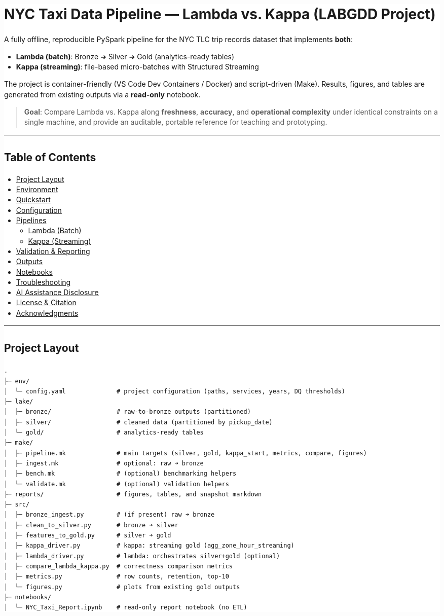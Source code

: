 # NYC Taxi Data Pipeline — Lambda vs. Kappa (LABGDD Project)

A fully offline, reproducible PySpark pipeline for the NYC TLC trip records dataset that implements **both**:
- **Lambda (batch)**: Bronze ➜ Silver ➜ Gold (analytics-ready tables)
- **Kappa (streaming)**: file-based micro-batches with Structured Streaming

The project is container-friendly (VS Code Dev Containers / Docker) and script-driven (Make). Results, figures, and tables are generated from existing outputs via a **read-only** notebook.

> **Goal**: Compare Lambda vs. Kappa along **freshness**, **accuracy**, and **operational complexity** under identical constraints on a single machine, and provide an auditable, portable reference for teaching and prototyping.

---

## Table of Contents
- [Project Layout](#project-layout)
- [Environment](#environment)
- [Quickstart](#quickstart)
- [Configuration](#configuration)
- [Pipelines](#pipelines)
  - [Lambda (Batch)](#lambda-batch)
  - [Kappa (Streaming)](#kappa-streaming)
- [Validation & Reporting](#validation--reporting)
- [Outputs](#outputs)
- [Notebooks](#notebooks)
- [Troubleshooting](#troubleshooting)
- [AI Assistance Disclosure](#ai-assistance-disclosure)
- [License & Citation](#license--citation)
- [Acknowledgments](#acknowledgments)

---

## Project Layout

```
.
├─ env/
│  └─ config.yaml              # project configuration (paths, services, years, DQ thresholds)
├─ lake/
│  ├─ bronze/                  # raw-to-bronze outputs (partitioned)
│  ├─ silver/                  # cleaned data (partitioned by pickup_date)
│  └─ gold/                    # analytics-ready tables
├─ make/
│  ├─ pipeline.mk              # main targets (silver, gold, kappa_start, metrics, compare, figures)
│  ├─ ingest.mk                # optional: raw ➜ bronze
│  ├─ bench.mk                 # (optional) benchmarking helpers
│  └─ validate.mk              # (optional) validation helpers
├─ reports/                    # figures, tables, and snapshot markdown
├─ src/
│  ├─ bronze_ingest.py         # (if present) raw ➜ bronze
│  ├─ clean_to_silver.py       # bronze ➜ silver
│  ├─ features_to_gold.py      # silver ➜ gold
│  ├─ kappa_driver.py          # kappa: streaming gold (agg_zone_hour_streaming)
│  ├─ lambda_driver.py         # lambda: orchestrates silver+gold (optional)
│  ├─ compare_lambda_kappa.py  # correctness comparison metrics
│  ├─ metrics.py               # row counts, retention, top-10
│  └─ figures.py               # plots from existing gold outputs
├─ notebooks/
│  └─ NYC_Taxi_Report.ipynb    # read-only report notebook (no ETL)
```